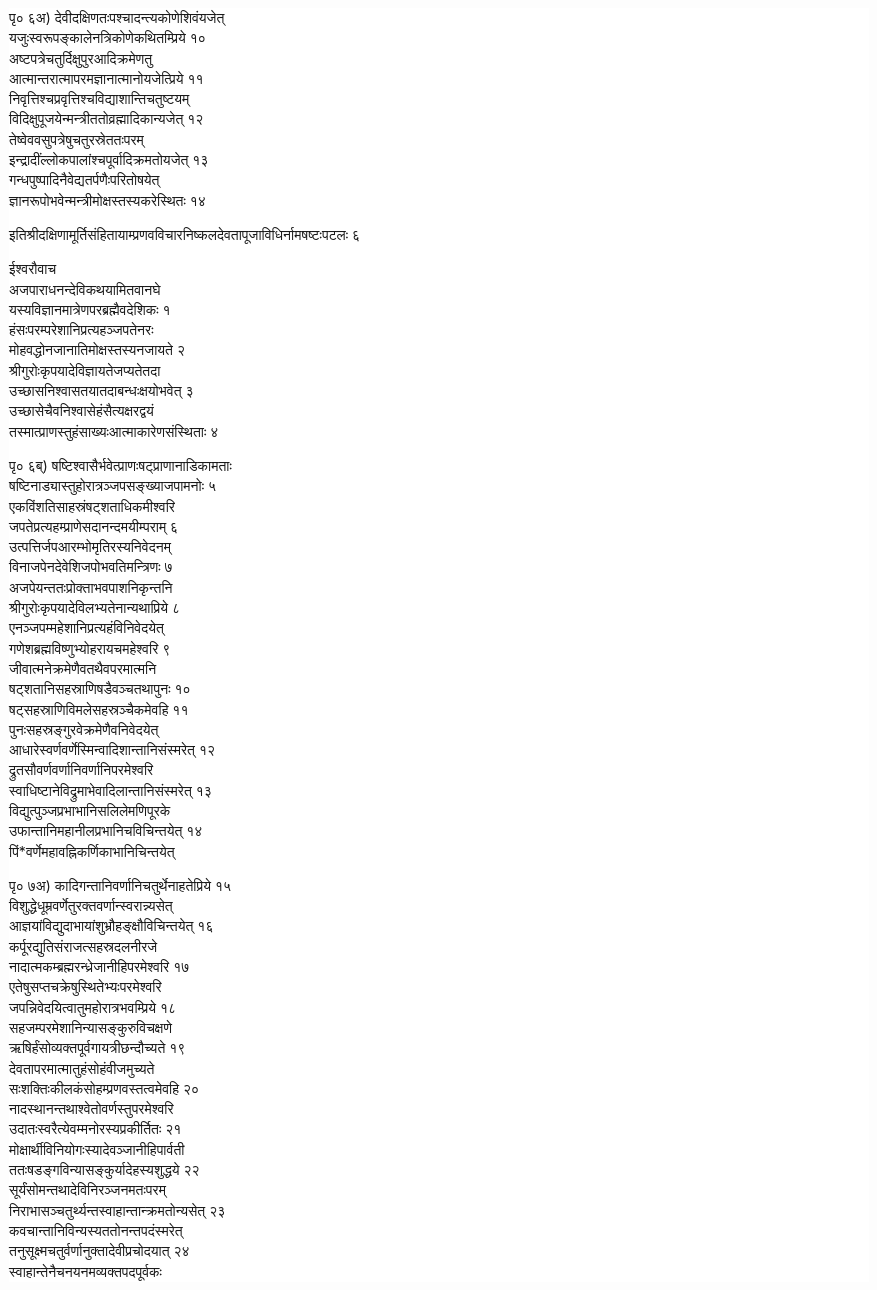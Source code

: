 पृ० ६अ) देवीदक्षिणतःपश्चादन्त्यकोणेशिवंयजेत्   
यजुःस्वरूपङ्कालेनत्रिकोणेकथितम्प्रिये १०   
अष्टपत्रेचतुर्दिक्षुपुरआदिक्रमेणतु   
आत्मान्तरात्मापरमज्ञानात्मानोयजेत्प्रिये ११   
निवृत्तिश्चप्रवृत्तिश्चविद्याशान्तिचतुष्टयम्   
विदिक्षुपूजयेन्मन्त्रीततोव्रह्मादिकान्यजेत् १२   
तेष्वेववसुपत्रेषुचतुरस्रेततःपरम्   
इन्द्रादींल्लोकपालांश्चपूर्वादिक्रमतोयजेत् १३   
गन्धपुष्पादिनैवेद्यतर्पणैःपरितोषयेत्   
ज्ञानरूपोभवेन्मन्त्रीमोक्षस्तस्यकरेस्थितः १४   
  
इतिश्रीदक्षिणामूर्तिसंहितायाम्प्रणवविचारनिष्कलदेवतापूजाविधिर्नामषष्टःपटलः ६   
  
ईश्वरौवाच  
अजपाराधनन्देविकथयामितवानघे   
यस्यविज्ञानमात्रेणपरब्रह्मैवदेशिकः १   
हंसःपरम्परेशानिप्रत्यहञ्जपतेनरः   
मोहवद्धोनजानातिमोक्षस्तस्यनजायते २   
श्रीगुरोःकृपयादेविज्ञायतेजप्यतेतदा   
उच्छासनिश्वासतयातदाबन्धःक्षयोभवेत् ३   
उच्छासेचैवनिश्वासेहंसैत्यक्षरद्वयं   
तस्मात्प्राणस्तुहंसाख्यःआत्माकारेणसंस्थिताः ४   
  
पृ० ६ब्) षष्टिश्वासैर्भवेत्प्राणःषट्प्राणानाडिकामताः   
षष्टिनाड्यास्तुहोरात्रञ्जपसङ्ख्याजपामनोः ५   
एकविंशतिसाहस्रंषट्शताधिकमीश्वरि   
जपतेप्रत्यहम्प्राणेसदानन्दमयीम्पराम् ६   
उत्पत्तिर्जपआरम्भोमृतिरस्यनिवेदनम्   
विनाजपेनदेवेशिजपोभवतिमन्त्रिणः ७   
अजपेयन्ततःप्रोक्ताभवपाशनिकृन्तनि   
श्रीगुरोःकृपयादेविलभ्यतेनान्यथाप्रिये ८   
एनञ्जपम्महेशानिप्रत्यहंविनिवेदयेत्   
गणेशब्रह्मविष्णुभ्योहरायचमहेश्वरि ९   
जीवात्मनेक्रमेणैवतथैवपरमात्मनि   
षट्शतानिसहस्राणिषडैवञ्चतथापुनः १०   
षट्सहस्राणिविमलेसहस्रञ्चैकमेवहि ११   
पुनःसहस्रङ्गुरवेक्रमेणैवनिवेदयेत्   
आधारेस्वर्णवर्णेस्मिन्वादिशान्तानिसंस्मरेत् १२   
द्रुतसौवर्णवर्णानिवर्णानिपरमेश्वरि   
स्वाधिष्टानेविद्रुमाभेवादिलान्तानिसंस्मरेत् १३   
विद्युत्पुञ्जप्रभाभानिसलिलेमणिपूरके   
उफान्तानिमहानीलप्रभानिचविचिन्तयेत् १४   
पिं*वर्णेमहावह्निकर्णिकाभानिचिन्तयेत्   
  
पृ० ७अ) कादिगन्तानिवर्णानिचतुर्थेनाहतेप्रिये १५   
विशुद्धेधूम्रवर्णेतुरक्तवर्णान्स्वरान्न्यसेत्   
आज्ञयांविद्युदाभायांशुभ्रौहङ्क्षौविचिन्तयेत् १६   
कर्पूरद्युतिसंराजत्सहस्रदलनीरजे   
नादात्मकम्ब्रह्मरन्ध्रेजानीहिपरमेश्वरि १७   
एतेषुसप्तचक्रेषुस्थितेभ्यःपरमेश्वरि   
जपन्निवेदयित्वातुमहोरात्रभवम्प्रिये १८   
सहजम्परमेशानिन्यासङ्कुरुविचक्षणे   
ऋषिर्हंसोव्यक्तपूर्वगायत्रीछन्दौच्यते १९   
देवतापरमात्मातुहंसोहंवीजमुच्यते   
सःशक्तिःकीलकंसोहम्प्रणवस्तत्वमेवहि २०   
नादस्थानन्तथाश्वेतोवर्णस्तुपरमेश्वरि   
उदातःस्वरैत्येवम्मनोरस्यप्रकीर्तितः २१   
मोक्षार्थीविनियोगःस्यादेवञ्जानीहिपार्वती   
ततःषडङ्गविन्यासङ्कुर्यादेहस्यशुद्धये २२   
सूर्यंसोमन्तथादेविनिरञ्जनमतःपरम्   
निराभासञ्चतुर्थ्यन्तस्वाहान्तान्क्रमतोन्यसेत् २३   
कवचान्तानिविन्यस्यततोनन्तपदंस्मरेत्   
तनुसूक्ष्मचतुर्वर्णानुक्तादेवीप्रचोदयात् २४   
स्वाहान्तेनैचनयनमव्यक्तपदपूर्वकः   
  